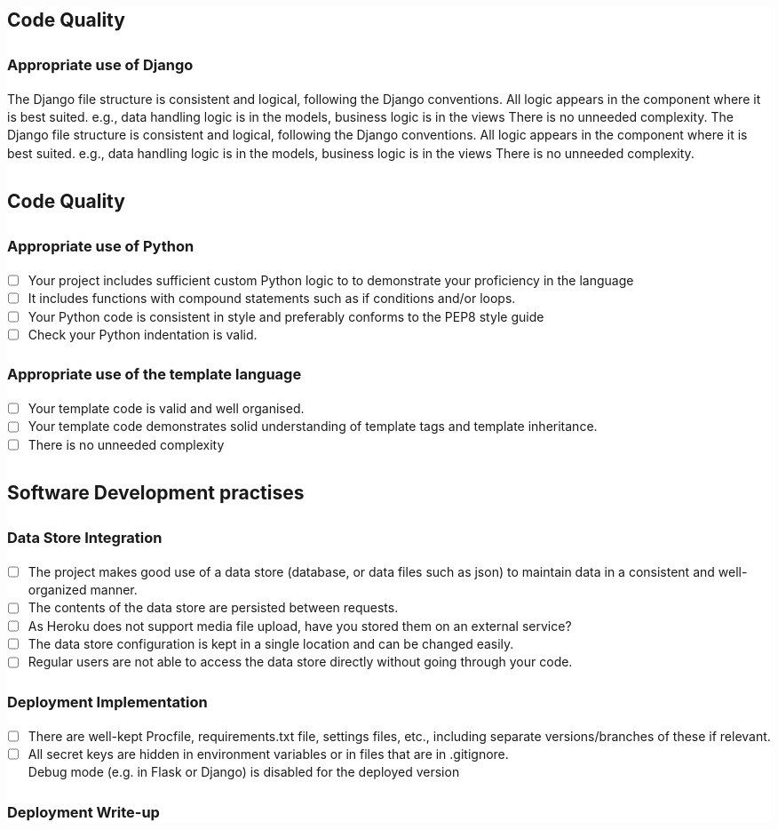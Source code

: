 ## Code Quality

### Appropriate use of Django
The Django file structure is consistent and logical, following the Django conventions.
All logic appears in the component where it is best suited. e.g., data handling logic is in the models, business logic is in the views
There is no unneeded complexity.
The Django file structure is consistent and logical, following the Django conventions.
All logic appears in the component where it is best suited. e.g., data handling logic is in the models, business logic is in the views
There is no unneeded complexity.

## Code Quality

### Appropriate use of Python

- [ ] Your project includes sufficient custom Python logic to to demonstrate your proficiency in the language	
- [ ] It includes functions with compound statements such as if conditions and/or loops.	
- [ ] Your Python code is consistent in style and preferably conforms to the PEP8 style guide	
- [ ] Check your Python indentation is valid.

### Appropriate use of the template language

- [ ] Your template code is valid and well organised.	
- [ ] Your template code demonstrates solid understanding of template tags and template inheritance.	
- [ ] There is no unneeded complexity

## Software Development practises

### Data Store Integration

- [ ] The project makes good use of a data store (database, or data files such as json) to maintain data in a consistent and well-organized manner.	
- [ ] The contents of the data store are persisted between requests.	
- [ ] As Heroku does not support media file upload, have you stored them on an external service?	
- [ ] The data store configuration is kept in a single location and can be changed easily.	
- [ ] Regular users are not able to access the data store directly without going through your code.

### Deployment Implementation

- [ ] There are well-kept Procfile, requirements.txt file, settings files, etc., including separate versions/branches of these if relevant.	
- [ ] All secret keys are hidden in environment variables or in files that are in .gitignore.	
Debug mode (e.g. in Flask or Django) is disabled for the deployed version

### Deployment Write-up
